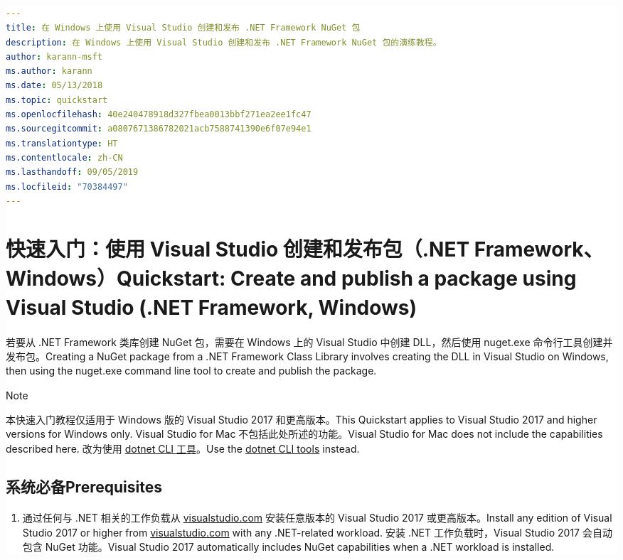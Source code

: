 ```yaml
---
title: 在 Windows 上使用 Visual Studio 创建和发布 .NET Framework NuGet 包
description: 在 Windows 上使用 Visual Studio 创建和发布 .NET Framework NuGet 包的演练教程。
author: karann-msft
ms.author: karann
ms.date: 05/13/2018
ms.topic: quickstart
ms.openlocfilehash: 40e240478918d327fbea0013bbf271ea2ee1fc47
ms.sourcegitcommit: a0807671386782021acb7588741390e6f07e94e1
ms.translationtype: HT
ms.contentlocale: zh-CN
ms.lasthandoff: 09/05/2019
ms.locfileid: "70384497"
---
```

# <a name="quickstart-create-and-publish-a-package-using-visual-studio-net-framework-windows"></a><span data-ttu-id="65f8a-103">快速入门：使用 Visual Studio 创建和发布包（.NET Framework、Windows）</span><span class="sxs-lookup"><span data-stu-id="65f8a-103">Quickstart: Create and publish a package using Visual Studio (.NET Framework, Windows)</span></span>

<span data-ttu-id="65f8a-104">若要从 .NET Framework 类库创建 NuGet 包，需要在 Windows 上的 Visual Studio 中创建 DLL，然后使用 nuget.exe 命令行工具创建并发布包。</span><span class="sxs-lookup"><span data-stu-id="65f8a-104">Creating a NuGet package from a .NET Framework Class Library involves creating the DLL in Visual Studio on Windows, then using the nuget.exe command line tool to create and publish the package.</span></span>

> [!Note]
> <span data-ttu-id="65f8a-105">本快速入门教程仅适用于 Windows 版的 Visual Studio 2017 和更高版本。</span><span class="sxs-lookup"><span data-stu-id="65f8a-105">This Quickstart applies to Visual Studio 2017 and higher versions for Windows only.</span></span> <span data-ttu-id="65f8a-106">Visual Studio for Mac 不包括此处所述的功能。</span><span class="sxs-lookup"><span data-stu-id="65f8a-106">Visual Studio for Mac does not include the capabilities described here.</span></span> <span data-ttu-id="65f8a-107">改为使用 [dotnet CLI 工具](create-and-publish-a-package-using-the-dotnet-cli.md)。</span><span class="sxs-lookup"><span data-stu-id="65f8a-107">Use the [dotnet CLI tools](create-and-publish-a-package-using-the-dotnet-cli.md) instead.</span></span>

## <a name="prerequisites"></a><span data-ttu-id="65f8a-108">系统必备</span><span class="sxs-lookup"><span data-stu-id="65f8a-108">Prerequisites</span></span>

1. <span data-ttu-id="65f8a-109">通过任何与 .NET 相关的工作负载从 [visualstudio.com](https://www.visualstudio.com/) 安装任意版本的 Visual Studio 2017 或更高版本。</span><span class="sxs-lookup"><span data-stu-id="65f8a-109">Install any edition of Visual Studio 2017 or higher from [visualstudio.com](https://www.visualstudio.com/) with any .NET-related workload.</span></span> <span data-ttu-id="65f8a-110">安装 .NET 工作负载时，Visual Studio 2017 会自动包含 NuGet 功能。</span><span class="sxs-lookup"><span data-stu-id="65f8a-110">Visual Studio 2017 automatically includes NuGet capabilities when a .NET workload is installed.</span></span>
